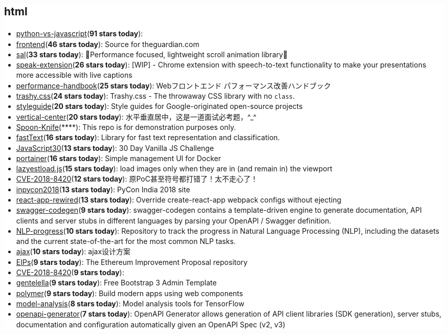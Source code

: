 ## html
* [python-vs-javascript](https://github.com/sayazamurai/python-vs-javascript)(**91 stars today**): 
* [frontend](https://github.com/guardian/frontend)(**46 stars today**): Source for theguardian.com
* [sal](https://github.com/mciastek/sal)(**33 stars today**): 🚀Performance focused, lightweight scroll animation library🚀
* [speak-extension](https://github.com/charliegerard/speak-extension)(**26 stars today**): [WIP] - Chrome extension with speech-to-text functionality to make your presentations more accessible with live captions
* [performance-handbook](https://github.com/dwango-js/performance-handbook)(**25 stars today**): Webフロントエンド パフォーマンス改善ハンドブック
* [trashy.css](https://github.com/t7/trashy.css)(**24 stars today**): Trashy.css - The throwaway CSS library with no `class`.
* [styleguide](https://github.com/google/styleguide)(**20 stars today**): Style guides for Google-originated open-source projects
* [vertical-center](https://github.com/yanhaijing/vertical-center)(**20 stars today**): 水平垂直居中，这是一道面试必考题，^_^
* [Spoon-Knife](https://github.com/octocat/Spoon-Knife)(****): This repo is for demonstration purposes only.
* [fastText](https://github.com/facebookresearch/fastText)(**16 stars today**): Library for fast text representation and classification.
* [JavaScript30](https://github.com/wesbos/JavaScript30)(**13 stars today**): 30 Day Vanilla JS Challenge
* [portainer](https://github.com/portainer/portainer)(**16 stars today**): Simple management UI for Docker
* [lazyestload.js](https://github.com/Paul-Browne/lazyestload.js)(**15 stars today**): load images only when they are in (and remain in) the viewport
* [CVE-2018-8420](https://github.com/Lz1y/CVE-2018-8420)(**12 stars today**): 原PoC甚至符号都打错了！太不走心了！
* [inpycon2018](https://github.com/pythonindia/inpycon2018)(**13 stars today**): PyCon India 2018 site
* [react-app-rewired](https://github.com/timarney/react-app-rewired)(**13 stars today**): Override create-react-app webpack configs without ejecting
* [swagger-codegen](https://github.com/swagger-api/swagger-codegen)(**9 stars today**): swagger-codegen contains a template-driven engine to generate documentation, API clients and server stubs in different languages by parsing your OpenAPI / Swagger definition.
* [NLP-progress](https://github.com/sebastianruder/NLP-progress)(**10 stars today**): Repository to track the progress in Natural Language Processing (NLP), including the datasets and the current state-of-the-art for the most common NLP tasks.
* [ajax](https://github.com/GerryIsWarrior/ajax)(**10 stars today**): ajax设计方案
* [EIPs](https://github.com/ethereum/EIPs)(**9 stars today**): The Ethereum Improvement Proposal repository
* [CVE-2018-8420](https://github.com/Theropord/CVE-2018-8420)(**9 stars today**): 
* [gentelella](https://github.com/puikinsh/gentelella)(**9 stars today**): Free Bootstrap 3 Admin Template
* [polymer](https://github.com/Polymer/polymer)(**9 stars today**): Build modern apps using web components
* [model-analysis](https://github.com/tensorflow/model-analysis)(**8 stars today**): Model analysis tools for TensorFlow
* [openapi-generator](https://github.com/OpenAPITools/openapi-generator)(**7 stars today**): OpenAPI Generator allows generation of API client libraries (SDK generation), server stubs, documentation and configuration automatically given an OpenAPI Spec (v2, v3)
